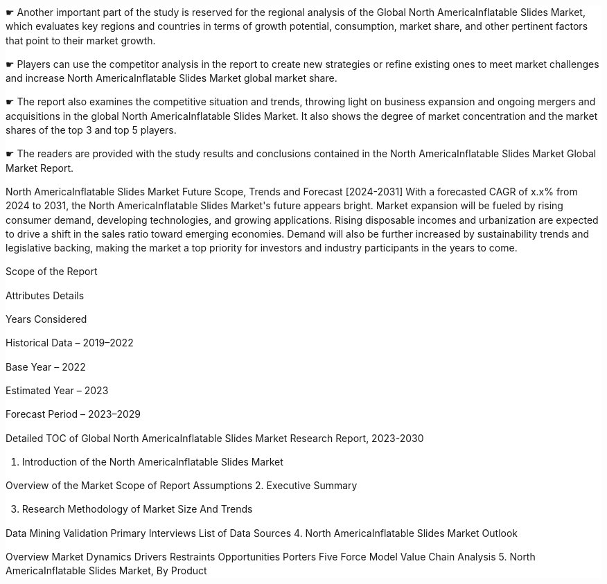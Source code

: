 ☛ Another important part of the study is reserved for the regional analysis of the Global North AmericaInflatable Slides Market, which evaluates key regions and countries in terms of growth potential, consumption, market share, and other pertinent factors that point to their market growth.

☛ Players can use the competitor analysis in the report to create new strategies or refine existing ones to meet market challenges and increase North AmericaInflatable Slides Market global market share.

☛ The report also examines the competitive situation and trends, throwing light on business expansion and ongoing mergers and acquisitions in the global North AmericaInflatable Slides Market. It also shows the degree of market concentration and the market shares of the top 3 and top 5 players.

☛ The readers are provided with the study results and conclusions contained in the North AmericaInflatable Slides Market Global Market Report.

North AmericaInflatable Slides Market Future Scope, Trends and Forecast [2024-2031]
With a forecasted CAGR of x.x% from 2024 to 2031, the North AmericaInflatable Slides Market's future appears bright. Market expansion will be fueled by rising consumer demand, developing technologies, and growing applications. Rising disposable incomes and urbanization are expected to drive a shift in the sales ratio toward emerging economies. Demand will also be further increased by sustainability trends and legislative backing, making the market a top priority for investors and industry participants in the years to come.

Scope of the Report

Attributes Details

Years Considered

Historical Data – 2019–2022

Base Year – 2022

Estimated Year – 2023

Forecast Period – 2023–2029

Detailed TOC of Global North AmericaInflatable Slides Market Research Report, 2023-2030
1. Introduction of the North AmericaInflatable Slides Market

Overview of the Market
Scope of Report
Assumptions
2. Executive Summary

3. Research Methodology of Market Size And Trends

Data Mining
Validation
Primary Interviews
List of Data Sources
4. North AmericaInflatable Slides Market Outlook

Overview
Market Dynamics
Drivers
Restraints
Opportunities
Porters Five Force Model
Value Chain Analysis
5. North AmericaInflatable Slides Market, By Product
